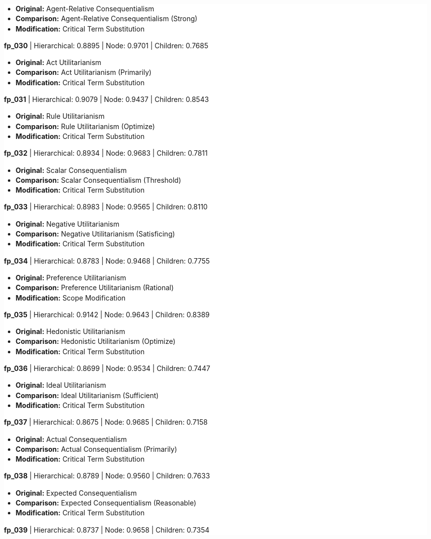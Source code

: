 - **Original:** Agent-Relative Consequentialism
- **Comparison:** Agent-Relative Consequentialism (Strong)
- **Modification:** Critical Term Substitution

**fp_030** | Hierarchical: 0.8895 | Node: 0.9701 | Children: 0.7685

- **Original:** Act Utilitarianism
- **Comparison:** Act Utilitarianism (Primarily)
- **Modification:** Critical Term Substitution

**fp_031** | Hierarchical: 0.9079 | Node: 0.9437 | Children: 0.8543

- **Original:** Rule Utilitarianism
- **Comparison:** Rule Utilitarianism (Optimize)
- **Modification:** Critical Term Substitution

**fp_032** | Hierarchical: 0.8934 | Node: 0.9683 | Children: 0.7811

- **Original:** Scalar Consequentialism
- **Comparison:** Scalar Consequentialism (Threshold)
- **Modification:** Critical Term Substitution

**fp_033** | Hierarchical: 0.8983 | Node: 0.9565 | Children: 0.8110

- **Original:** Negative Utilitarianism
- **Comparison:** Negative Utilitarianism (Satisficing)
- **Modification:** Critical Term Substitution

**fp_034** | Hierarchical: 0.8783 | Node: 0.9468 | Children: 0.7755

- **Original:** Preference Utilitarianism
- **Comparison:** Preference Utilitarianism (Rational)
- **Modification:** Scope Modification

**fp_035** | Hierarchical: 0.9142 | Node: 0.9643 | Children: 0.8389

- **Original:** Hedonistic Utilitarianism
- **Comparison:** Hedonistic Utilitarianism (Optimize)
- **Modification:** Critical Term Substitution

**fp_036** | Hierarchical: 0.8699 | Node: 0.9534 | Children: 0.7447

- **Original:** Ideal Utilitarianism
- **Comparison:** Ideal Utilitarianism (Sufficient)
- **Modification:** Critical Term Substitution

**fp_037** | Hierarchical: 0.8675 | Node: 0.9685 | Children: 0.7158

- **Original:** Actual Consequentialism
- **Comparison:** Actual Consequentialism (Primarily)
- **Modification:** Critical Term Substitution

**fp_038** | Hierarchical: 0.8789 | Node: 0.9560 | Children: 0.7633

- **Original:** Expected Consequentialism
- **Comparison:** Expected Consequentialism (Reasonable)
- **Modification:** Critical Term Substitution

**fp_039** | Hierarchical: 0.8737 | Node: 0.9658 | Children: 0.7354

